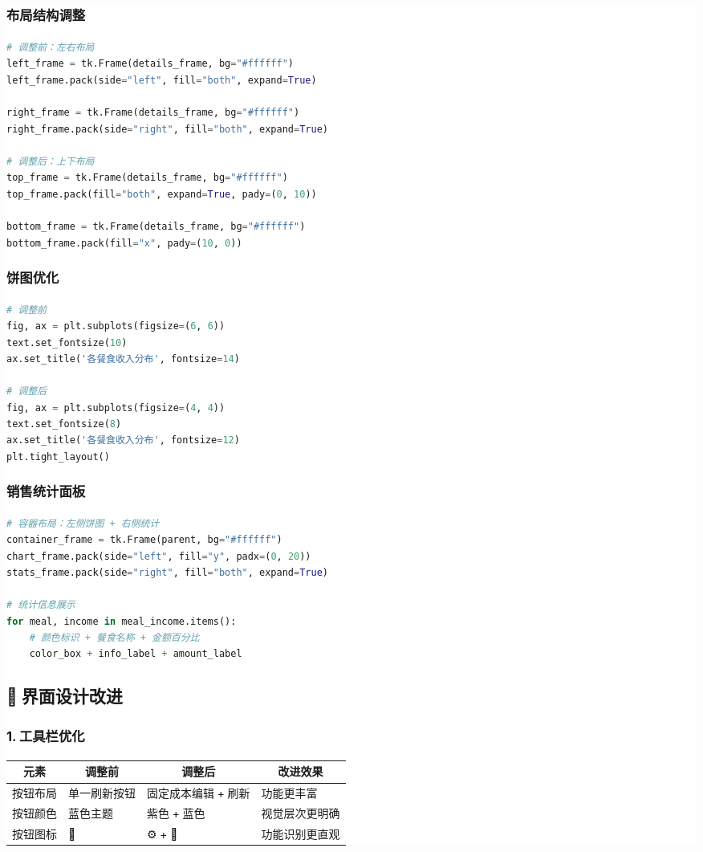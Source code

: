 ### 布局结构调整
```python
# 调整前：左右布局
left_frame = tk.Frame(details_frame, bg="#ffffff")
left_frame.pack(side="left", fill="both", expand=True)

right_frame = tk.Frame(details_frame, bg="#ffffff")  
right_frame.pack(side="right", fill="both", expand=True)

# 调整后：上下布局
top_frame = tk.Frame(details_frame, bg="#ffffff")
top_frame.pack(fill="both", expand=True, pady=(0, 10))

bottom_frame = tk.Frame(details_frame, bg="#ffffff")
bottom_frame.pack(fill="x", pady=(10, 0))
```

### 饼图优化
```python
# 调整前
fig, ax = plt.subplots(figsize=(6, 6))
text.set_fontsize(10)
ax.set_title('各餐食收入分布', fontsize=14)

# 调整后
fig, ax = plt.subplots(figsize=(4, 4))
text.set_fontsize(8)
ax.set_title('各餐食收入分布', fontsize=12)
plt.tight_layout()
```

### 销售统计面板
```python
# 容器布局：左侧饼图 + 右侧统计
container_frame = tk.Frame(parent, bg="#ffffff")
chart_frame.pack(side="left", fill="y", padx=(0, 20))
stats_frame.pack(side="right", fill="both", expand=True)

# 统计信息展示
for meal, income in meal_income.items():
    # 颜色标识 + 餐食名称 + 金额百分比
    color_box + info_label + amount_label
```

## 🎨 界面设计改进

### 1. 工具栏优化
| 元素 | 调整前 | 调整后 | 改进效果 |
|------|--------|--------|----------|
| 按钮布局 | 单一刷新按钮 | 固定成本编辑 + 刷新 | 功能更丰富 |
| 按钮颜色 | 蓝色主题 | 紫色 + 蓝色 | 视觉层次更明确 |
| 按钮图标 | 🔄 | ⚙️ + 🔄 | 功能识别更直观 |

